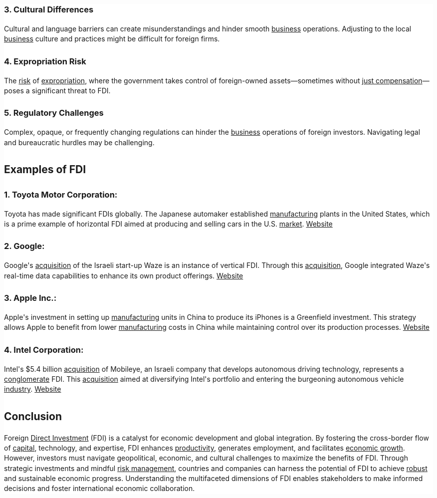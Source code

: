 ### 3. Cultural Differences
Cultural and language barriers can create misunderstandings and hinder smooth [business](../b/business.md) operations. Adjusting to the local [business](../b/business.md) culture and practices might be difficult for foreign firms.

### 4. Expropriation Risk
The [risk](../r/risk.md) of [expropriation](../e/expropriation.md), where the government takes control of foreign-owned assets—sometimes without [just compensation](../j/just_compensation.md)—poses a significant threat to FDI.

### 5. Regulatory Challenges
Complex, opaque, or frequently changing regulations can hinder the [business](../b/business.md) operations of foreign investors. Navigating legal and bureaucratic hurdles may be challenging.

## Examples of FDI

### 1. **Toyota Motor Corporation**: 
Toyota has made significant FDIs globally. The Japanese automaker established [manufacturing](../m/manufacturing.md) plants in the United States, which is a prime example of horizontal FDI aimed at producing and selling cars in the U.S. [market](../m/market.md). [Website](https://www.toyota-global.com/)

### 2. **Google**:
Google's [acquisition](../a/acquisition.md) of the Israeli start-up Waze is an instance of vertical FDI. Through this [acquisition](../a/acquisition.md), Google integrated Waze's real-time data capabilities to enhance its own product offerings. [Website](https://about.google/)

### 3. **Apple Inc.**:
Apple's investment in setting up [manufacturing](../m/manufacturing.md) units in China to produce its iPhones is a Greenfield investment. This strategy allows Apple to benefit from lower [manufacturing](../m/manufacturing.md) costs in China while maintaining control over its production processes. [Website](https://www.apple.com/)

### 4. **Intel Corporation**:
Intel's $5.4 billion [acquisition](../a/acquisition.md) of Mobileye, an Israeli company that develops autonomous driving technology, represents a [conglomerate](../c/conglomerate.md) FDI. This [acquisition](../a/acquisition.md) aimed at diversifying Intel's portfolio and entering the burgeoning autonomous vehicle [industry](../i/industry.md). [Website](https://www.intel.com/)

## Conclusion

Foreign [Direct Investment](../d/direct_investment.md) (FDI) is a catalyst for economic development and global integration. By fostering the cross-border flow of [capital](../c/capital.md), technology, and expertise, FDI enhances [productivity](../p/productivity.md), generates employment, and facilitates [economic growth](../e/economic_growth.md). However, investors must navigate geopolitical, economic, and cultural challenges to maximize the benefits of FDI. Through strategic investments and mindful [risk management](../r/risk_management.md), countries and companies can harness the potential of FDI to achieve [robust](../r/robust.md) and sustainable economic progress. Understanding the multifaceted dimensions of FDI enables stakeholders to make informed decisions and foster international economic collaboration.